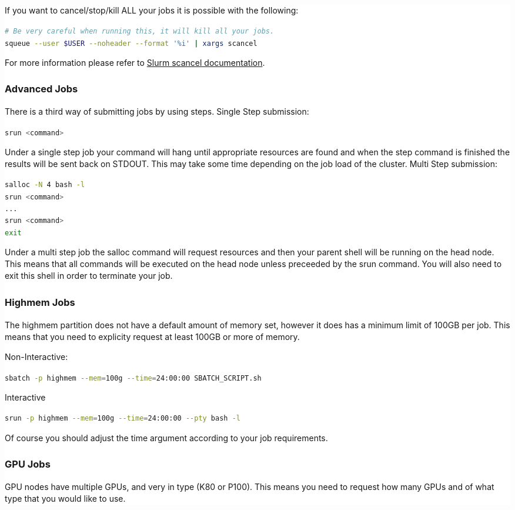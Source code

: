 If you want to cancel/stop/kill ALL your jobs it is possible with the following:

```bash
# Be very careful when running this, it will kill all your jobs.
squeue --user $USER --noheader --format '%i' | xargs scancel
```

For more information please refer to [Slurm scancel documentation](https://slurm.schedmd.com/scancel.html "Slurm scancel doc").

### Advanced Jobs
There is a third way of submitting jobs by using steps.
Single Step submission:

```bash
srun <command>
```

Under a single step job your command will hang until appropriate resources are found and when the step command is finished the results will be sent back on STDOUT. This may take some time depending on the job load of the cluster.
Multi Step submission:

```bash
salloc -N 4 bash -l
srun <command>
...
srun <command>
exit
```

Under a multi step job the salloc command will request resources and then your parent shell will be running on the head node. This means that all commands will be executed on the head node unless preceeded by the srun command. You will also need to exit this shell in order to terminate your job.

### Highmem Jobs
The highmem partition does not have a default amount of memory set, however it does has a minimum limit of 100GB per job. This means that you need to explicity request at least 100GB or more of memory.

Non-Interactive:

```bash
sbatch -p highmem --mem=100g --time=24:00:00 SBATCH_SCRIPT.sh
```

Interactive

```bash
srun -p highmem --mem=100g --time=24:00:00 --pty bash -l
```

Of course you should adjust the time argument according to your job requirements.

### GPU Jobs
GPU nodes have multiple GPUs, and very in type (K80 or P100). This means you need to request how many GPUs and of what type that you would like to use.
